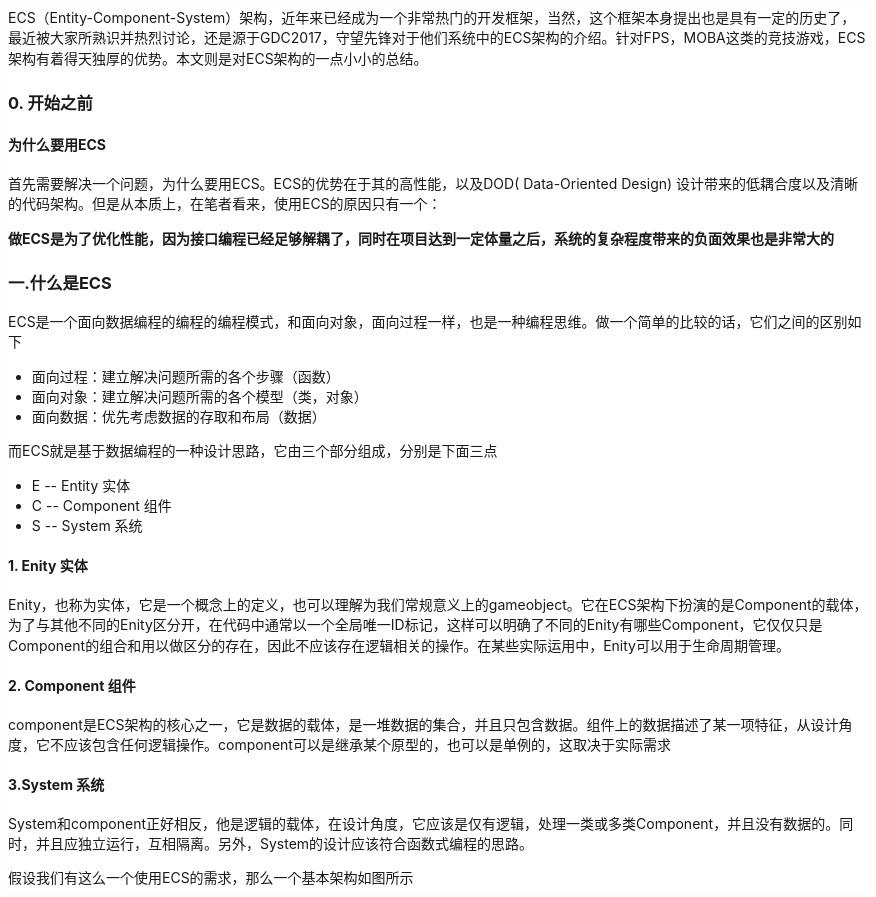ECS（Entity-Component-System）架构，近年来已经成为一个非常热门的开发框架，当然，这个框架本身提出也是具有一定的历史了，最近被大家所熟识并热烈讨论，还是源于GDC2017，守望先锋对于他们系统中的ECS架构的介绍。针对FPS，MOBA这类的竞技游戏，ECS架构有着得天独厚的优势。本文则是对ECS架构的一点小小的总结。

### 0. 开始之前

#### 为什么要用ECS

首先需要解决一个问题，为什么要用ECS。ECS的优势在于其的高性能，以及DOD( Data-Oriented Design) 设计带来的低耦合度以及清晰的代码架构。但是从本质上，在笔者看来，使用ECS的原因只有一个：

**做ECS是为了优化性能，因为接口编程已经足够解耦了，同时在项目达到一定体量之后，系统的复杂程度带来的负面效果也是非常大的**

### 一.什么是ECS

ECS是一个面向数据编程的编程的编程模式，和面向对象，面向过程一样，也是一种编程思维。做一个简单的比较的话，它们之间的区别如下

- 面向过程：建立解决问题所需的各个步骤（函数）
- 面向对象：建立解决问题所需的各个模型（类，对象）
- 面向数据：优先考虑数据的存取和布局（数据）

而ECS就是基于数据编程的一种设计思路，它由三个部分组成，分别是下面三点

- E -- Entity 实体
- C -- Component 组件
- S -- System 系统

#### 1. Enity 实体

Enity，也称为实体，它是一个概念上的定义，也可以理解为我们常规意义上的gameobject。它在ECS架构下扮演的是Component的载体，为了与其他不同的Enity区分开，在代码中通常以一个全局唯一ID标记，这样可以明确了不同的Enity有哪些Component，它仅仅只是Component的组合和用以做区分的存在，因此不应该存在逻辑相关的操作。在某些实际运用中，Enity可以用于生命周期管理。

#### 2. Component 组件

component是ECS架构的核心之一，它是数据的载体，是一堆数据的集合，并且只包含数据。组件上的数据描述了某一项特征，从设计角度，它不应该包含任何逻辑操作。component可以是继承某个原型的，也可以是单例的，这取决于实际需求

#### 3.System 系统

System和component正好相反，他是逻辑的载体，在设计角度，它应该是仅有逻辑，处理一类或多类Component，并且没有数据的。同时，并且应独立运行，互相隔离。另外，System的设计应该符合函数式编程的思路。

假设我们有这么一个使用ECS的需求，那么一个基本架构如图所示
